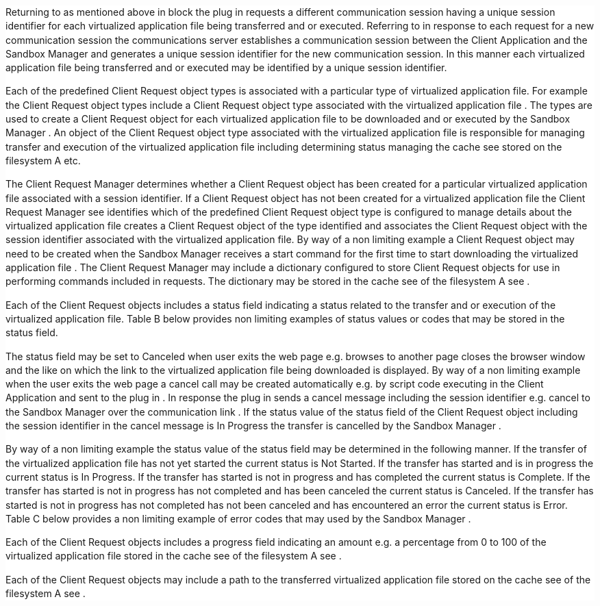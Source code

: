 Returning to as mentioned above in block the plug in requests a different communication session having a unique session identifier for each virtualized application file being transferred and or executed. Referring to in response to each request for a new communication session the communications server establishes a communication session between the Client Application and the Sandbox Manager and generates a unique session identifier for the new communication session. In this manner each virtualized application file being transferred and or executed may be identified by a unique session identifier.

Each of the predefined Client Request object types is associated with a particular type of virtualized application file. For example the Client Request object types include a Client Request object type associated with the virtualized application file . The types are used to create a Client Request object for each virtualized application file to be downloaded and or executed by the Sandbox Manager . An object of the Client Request object type associated with the virtualized application file is responsible for managing transfer and execution of the virtualized application file including determining status managing the cache see stored on the filesystem A etc.

The Client Request Manager determines whether a Client Request object has been created for a particular virtualized application file associated with a session identifier. If a Client Request object has not been created for a virtualized application file the Client Request Manager see identifies which of the predefined Client Request object type is configured to manage details about the virtualized application file creates a Client Request object of the type identified and associates the Client Request object with the session identifier associated with the virtualized application file. By way of a non limiting example a Client Request object may need to be created when the Sandbox Manager receives a start command for the first time to start downloading the virtualized application file . The Client Request Manager may include a dictionary configured to store Client Request objects for use in performing commands included in requests. The dictionary may be stored in the cache see of the filesystem A see .

Each of the Client Request objects includes a status field indicating a status related to the transfer and or execution of the virtualized application file. Table B below provides non limiting examples of status values or codes that may be stored in the status field.

The status field may be set to Canceled when user exits the web page e.g. browses to another page closes the browser window and the like on which the link to the virtualized application file being downloaded is displayed. By way of a non limiting example when the user exits the web page a cancel call may be created automatically e.g. by script code executing in the Client Application and sent to the plug in . In response the plug in sends a cancel message including the session identifier e.g. cancel to the Sandbox Manager over the communication link . If the status value of the status field of the Client Request object including the session identifier in the cancel message is In Progress the transfer is cancelled by the Sandbox Manager .

By way of a non limiting example the status value of the status field may be determined in the following manner. If the transfer of the virtualized application file has not yet started the current status is Not Started. If the transfer has started and is in progress the current status is In Progress. If the transfer has started is not in progress and has completed the current status is Complete. If the transfer has started is not in progress has not completed and has been canceled the current status is Canceled. If the transfer has started is not in progress has not completed has not been canceled and has encountered an error the current status is Error. Table C below provides a non limiting example of error codes that may used by the Sandbox Manager .

Each of the Client Request objects includes a progress field indicating an amount e.g. a percentage from 0 to 100 of the virtualized application file stored in the cache see of the filesystem A see .

Each of the Client Request objects may include a path to the transferred virtualized application file stored on the cache see of the filesystem A see .
